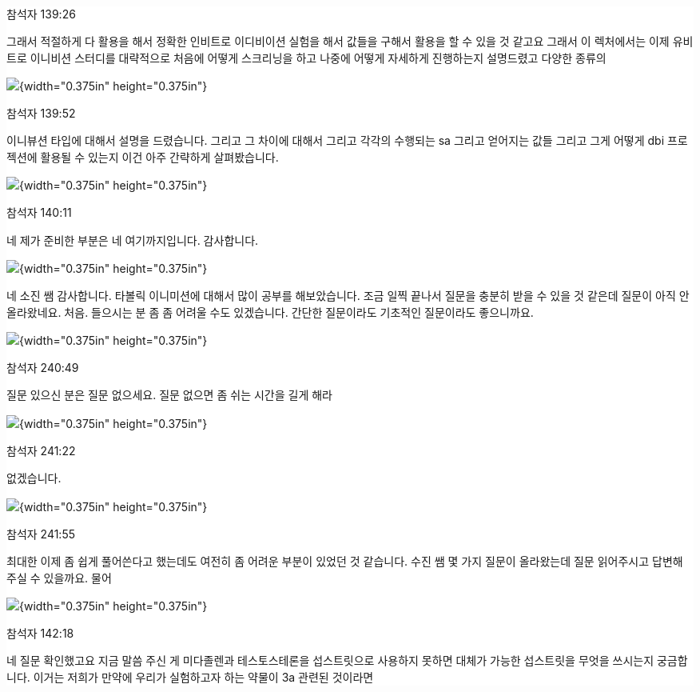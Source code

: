 참석자 139:26

그래서 적절하게 다 활용을 해서 정확한 인비트로 이디비이션 실험을 해서
값들을 구해서 활용을 할 수 있을 것 같고요 그래서 이 렉처에서는 이제
유비트로 이니비션 스터디를 대략적으로 처음에 어떻게 스크리닝을 하고
나중에 어떻게 자세하게 진행하는지 설명드렸고 다양한 종류의

![](./media/image3.png){width="0.375in" height="0.375in"}

참석자 139:52

이니뷰션 타입에 대해서 설명을 드렸습니다. 그리고 그 차이에 대해서 그리고
각각의 수행되는 sa 그리고 얻어지는 값들 그리고 그게 어떻게 dbi
프로젝션에 활용될 수 있는지 이건 아주 간략하게 살펴봤습니다.

![](./media/image3.png){width="0.375in" height="0.375in"}

참석자 140:11

네 제가 준비한 부분은 네 여기까지입니다. 감사합니다.

![](./media/image4.png){width="0.375in" height="0.375in"}

네 소진 쌤 감사합니다. 타볼릭 이니미션에 대해서 많이 공부를
해보았습니다. 조금 일찍 끝나서 질문을 충분히 받을 수 있을 것 같은데
질문이 아직 안 올라왔네요. 처음. 들으시는 분 좀 좀 어려울 수도
있겠습니다. 간단한 질문이라도 기초적인 질문이라도 좋으니까요.

![](./media/image4.png){width="0.375in" height="0.375in"}

참석자 240:49

질문 있으신 분은 질문 없으세요. 질문 없으면 좀 쉬는 시간을 길게 해라

![](./media/image4.png){width="0.375in" height="0.375in"}

참석자 241:22

없겠습니다.

![](./media/image4.png){width="0.375in" height="0.375in"}

참석자 241:55

최대한 이제 좀 쉽게 풀어쓴다고 했는데도 여전히 좀 어려운 부분이 있었던
것 같습니다. 수진 쌤 몇 가지 질문이 올라왔는데 질문 읽어주시고 답변해
주실 수 있을까요. 물어

![](./media/image3.png){width="0.375in" height="0.375in"}

참석자 142:18

네 질문 확인했고요 지금 말씀 주신 게 미다졸렌과 테스토스테론을
섭스트릿으로 사용하지 못하면 대체가 가능한 섭스트릿을 무엇을 쓰시는지
궁금합니다. 이거는 저희가 만약에 우리가 실험하고자 하는 약물이 3a 관련된
것이라면
